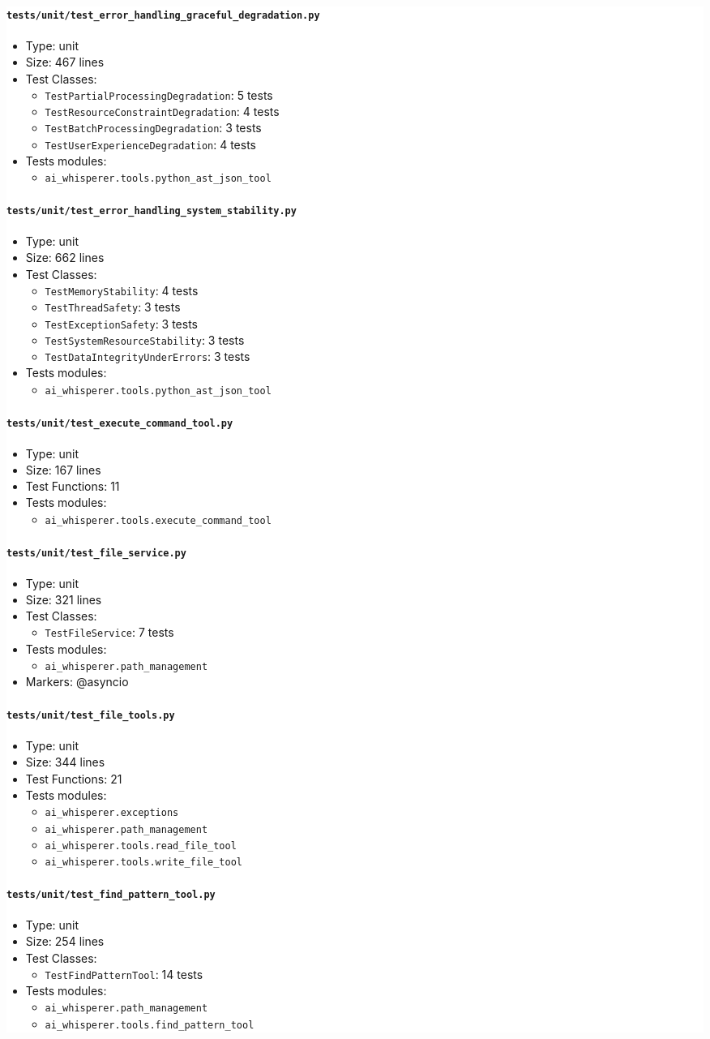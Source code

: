 #### `tests/unit/test_error_handling_graceful_degradation.py`
- Type: unit
- Size: 467 lines
- Test Classes:
  - `TestPartialProcessingDegradation`: 5 tests
  - `TestResourceConstraintDegradation`: 4 tests
  - `TestBatchProcessingDegradation`: 3 tests
  - `TestUserExperienceDegradation`: 4 tests
- Tests modules:
  - `ai_whisperer.tools.python_ast_json_tool`

#### `tests/unit/test_error_handling_system_stability.py`
- Type: unit
- Size: 662 lines
- Test Classes:
  - `TestMemoryStability`: 4 tests
  - `TestThreadSafety`: 3 tests
  - `TestExceptionSafety`: 3 tests
  - `TestSystemResourceStability`: 3 tests
  - `TestDataIntegrityUnderErrors`: 3 tests
- Tests modules:
  - `ai_whisperer.tools.python_ast_json_tool`

#### `tests/unit/test_execute_command_tool.py`
- Type: unit
- Size: 167 lines
- Test Functions: 11
- Tests modules:
  - `ai_whisperer.tools.execute_command_tool`

#### `tests/unit/test_file_service.py`
- Type: unit
- Size: 321 lines
- Test Classes:
  - `TestFileService`: 7 tests
- Tests modules:
  - `ai_whisperer.path_management`
- Markers: @asyncio

#### `tests/unit/test_file_tools.py`
- Type: unit
- Size: 344 lines
- Test Functions: 21
- Tests modules:
  - `ai_whisperer.exceptions`
  - `ai_whisperer.path_management`
  - `ai_whisperer.tools.read_file_tool`
  - `ai_whisperer.tools.write_file_tool`

#### `tests/unit/test_find_pattern_tool.py`
- Type: unit
- Size: 254 lines
- Test Classes:
  - `TestFindPatternTool`: 14 tests
- Tests modules:
  - `ai_whisperer.path_management`
  - `ai_whisperer.tools.find_pattern_tool`
